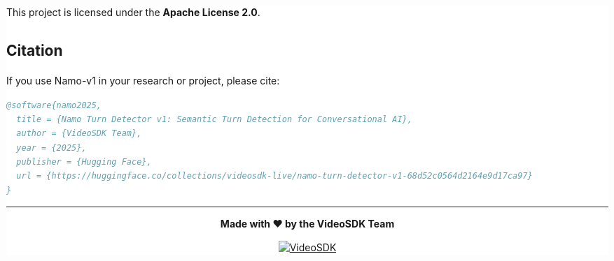 This project is licensed under the **Apache License 2.0**.
## Citation

If you use Namo-v1 in your research or project, please cite:

```bibtex
@software{namo2025,
  title = {Namo Turn Detector v1: Semantic Turn Detection for Conversational AI},
  author = {VideoSDK Team},
  year = {2025},
  publisher = {Hugging Face},
  url = {https://huggingface.co/collections/videosdk-live/namo-turn-detector-v1-68d52c0564d2164e9d17ca97}
}
```
---

<div align="center">

**Made with ❤️ by the VideoSDK Team**

[![VideoSDK](https://img.shields.io/badge/VideoSDK-Live-blue)](https://videosdk.live)

</div>